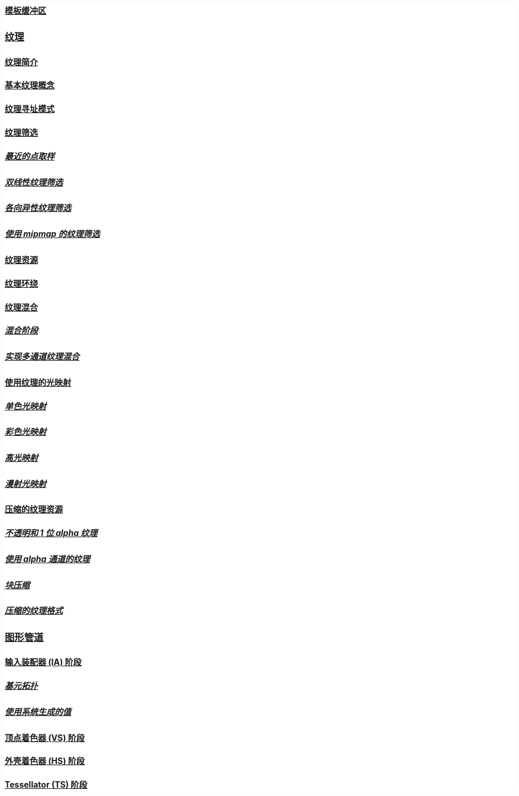 #### [模板缓冲区](../graphics-concepts/stencil-buffers.md)
### [纹理](../graphics-concepts/textures.md)
#### [纹理简介](../graphics-concepts/introduction-to-textures.md)
#### [基本纹理概念](../graphics-concepts/basic-texturing-concepts.md)
#### [纹理寻址模式](../graphics-concepts/texture-addressing-modes.md)
#### [纹理筛选](../graphics-concepts/texture-filtering.md)
##### [最近的点取样](../graphics-concepts/nearest-point-sampling.md)
##### [双线性纹理筛选](../graphics-concepts/bilinear-texture-filtering.md)
##### [各向异性纹理筛选](../graphics-concepts/anisotropic-texture-filtering.md)
##### [使用 mipmap 的纹理筛选](../graphics-concepts/texture-filtering-with-mipmaps.md)
#### [纹理资源](../graphics-concepts/texture-resources.md)
#### [纹理环绕](../graphics-concepts/texture-wrapping.md)
#### [纹理混合](../graphics-concepts/texture-blending.md)
##### [混合阶段](../graphics-concepts/blending-stages.md)
##### [实现多通道纹理混合](../graphics-concepts/multipass-texture-blending.md)
#### [使用纹理的光映射](../graphics-concepts/light-mapping-with-textures.md)
##### [单色光映射](../graphics-concepts/monochrome-light-maps.md)
##### [彩色光映射](../graphics-concepts/color-light-maps.md)
##### [高光映射](../graphics-concepts/specular-light-maps.md)
##### [漫射光映射](../graphics-concepts/diffuse-light-maps.md)
#### [压缩的纹理资源](../graphics-concepts/compressed-texture-resources.md)
##### [不透明和 1 位 alpha 纹理](../graphics-concepts/opaque-and-1-bit-alpha-textures.md)
##### [使用 alpha 通道的纹理](../graphics-concepts/textures-with-alpha-channels.md)
##### [块压缩](../graphics-concepts/block-compression.md)
##### [压缩的纹理格式](../graphics-concepts/compressed-texture-formats.md)
### [图形管道](../graphics-concepts/graphics-pipeline.md)
#### [输入装配器 (IA) 阶段](../graphics-concepts/input-assembler-stage--ia-.md)
##### [基元拓扑](../graphics-concepts/primitive-topologies.md)
##### [使用系统生成的值](../graphics-concepts/using-system-generated-values.md)
#### [顶点着色器 (VS) 阶段](../graphics-concepts/vertex-shader-stage--vs-.md)
#### [外壳着色器 (HS) 阶段](../graphics-concepts/hull-shader-stage--hs-.md)
#### [Tessellator (TS) 阶段](../graphics-concepts/tessellator-stage--ts-.md)